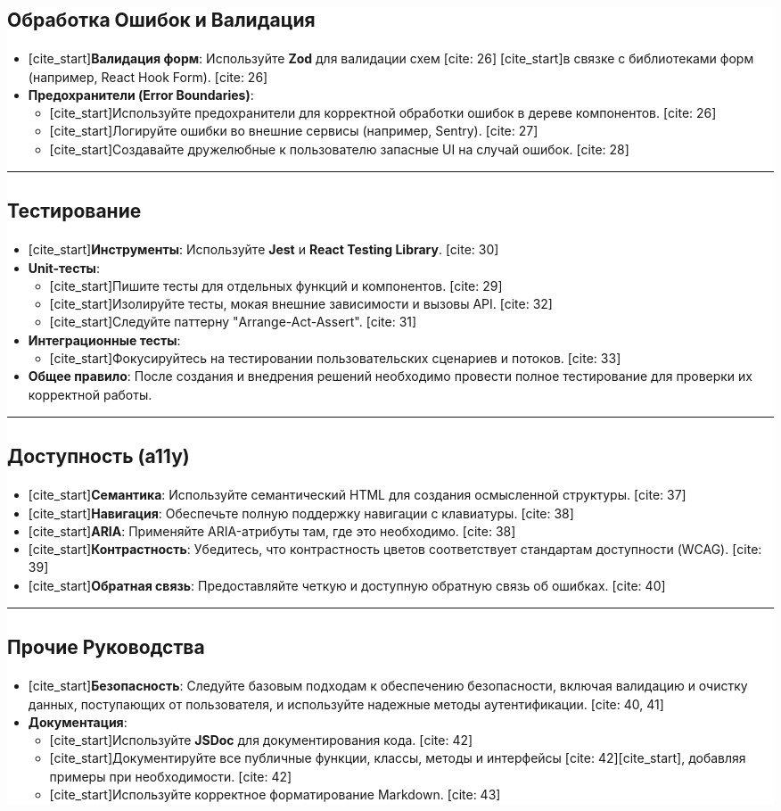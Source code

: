 
## **Обработка Ошибок и Валидация**

* [cite_start]**Валидация форм**: Используйте **Zod** для валидации схем [cite: 26] [cite_start]в связке с библиотеками форм (например, React Hook Form). [cite: 26]
* **Предохранители (Error Boundaries)**:
    * [cite_start]Используйте предохранители для корректной обработки ошибок в дереве компонентов. [cite: 26]
    * [cite_start]Логируйте ошибки во внешние сервисы (например, Sentry). [cite: 27]
    * [cite_start]Создавайте дружелюбные к пользователю запасные UI на случай ошибок. [cite: 28]

---

## **Тестирование**

* [cite_start]**Инструменты**: Используйте **Jest** и **React Testing Library**. [cite: 30]
* **Unit-тесты**:
    * [cite_start]Пишите тесты для отдельных функций и компонентов. [cite: 29]
    * [cite_start]Изолируйте тесты, мокая внешние зависимости и вызовы API. [cite: 32]
    * [cite_start]Следуйте паттерну "Arrange-Act-Assert". [cite: 31]
* **Интеграционные тесты**:
    * [cite_start]Фокусируйтесь на тестировании пользовательских сценариев и потоков. [cite: 33]
* **Общее правило**: После создания и внедрения решений необходимо провести полное тестирование для проверки их корректной работы.

---

## **Доступность (a11y)**

* [cite_start]**Семантика**: Используйте семантический HTML для создания осмысленной структуры. [cite: 37]
* [cite_start]**Навигация**: Обеспечьте полную поддержку навигации с клавиатуры. [cite: 38]
* [cite_start]**ARIA**: Применяйте ARIA-атрибуты там, где это необходимо. [cite: 38]
* [cite_start]**Контрастность**: Убедитесь, что контрастность цветов соответствует стандартам доступности (WCAG). [cite: 39]
* [cite_start]**Обратная связь**: Предоставляйте четкую и доступную обратную связь об ошибках. [cite: 40]

---

## **Прочие Руководства**

* [cite_start]**Безопасность**: Следуйте базовым подходам к обеспечению безопасности, включая валидацию и очистку данных, поступающих от пользователя, и используйте надежные методы аутентификации. [cite: 40, 41]
* **Документация**:
    * [cite_start]Используйте **JSDoc** для документирования кода. [cite: 42]
    * [cite_start]Документируйте все публичные функции, классы, методы и интерфейсы [cite: 42][cite_start], добавляя примеры при необходимости. [cite: 42]
    * [cite_start]Используйте корректное форматирование Markdown. [cite: 43]